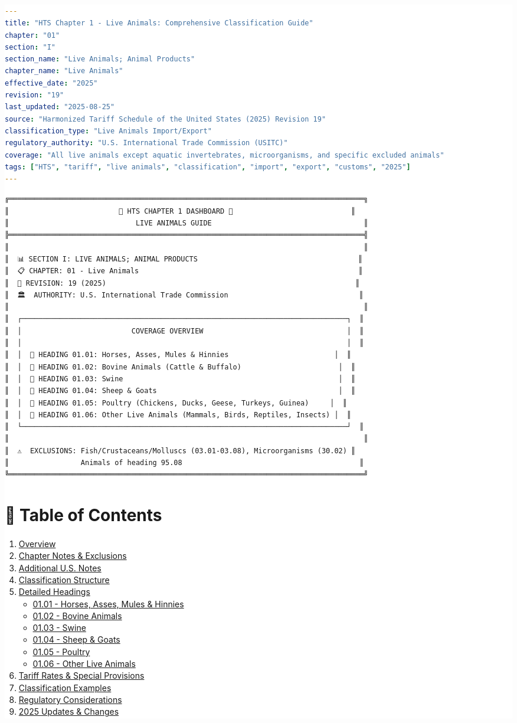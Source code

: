 ```yaml
---
title: "HTS Chapter 1 - Live Animals: Comprehensive Classification Guide"
chapter: "01"
section: "I"
section_name: "Live Animals; Animal Products"
chapter_name: "Live Animals"
effective_date: "2025"
revision: "19"
last_updated: "2025-08-25"
source: "Harmonized Tariff Schedule of the United States (2025) Revision 19"
classification_type: "Live Animals Import/Export"
regulatory_authority: "U.S. International Trade Commission (USITC)"
coverage: "All live animals except aquatic invertebrates, microorganisms, and specific excluded animals"
tags: ["HTS", "tariff", "live animals", "classification", "import", "export", "customs", "2025"]
---
```


```
╔════════════════════════════════════════════════════════════════════════════════════╗
║                          🐎 HTS CHAPTER 1 DASHBOARD 🐄                            ║
║                              LIVE ANIMALS GUIDE                                    ║
╠════════════════════════════════════════════════════════════════════════════════════╣
║                                                                                    ║
║  📊 SECTION I: LIVE ANIMALS; ANIMAL PRODUCTS                                      ║
║  📋 CHAPTER: 01 - Live Animals                                                    ║
║  📅 REVISION: 19 (2025)                                                           ║
║  🏛️  AUTHORITY: U.S. International Trade Commission                               ║
║                                                                                    ║
║  ┌─────────────────────────────────────────────────────────────────────────────┐  ║
║  │                          COVERAGE OVERVIEW                                  │  ║
║  │                                                                             │  ║
║  │  🐎 HEADING 01.01: Horses, Asses, Mules & Hinnies                         │  ║
║  │  🐄 HEADING 01.02: Bovine Animals (Cattle & Buffalo)                       │  ║
║  │  🐷 HEADING 01.03: Swine                                                   │  ║
║  │  🐑 HEADING 01.04: Sheep & Goats                                           │  ║
║  │  🐓 HEADING 01.05: Poultry (Chickens, Ducks, Geese, Turkeys, Guinea)     │  ║
║  │  🦁 HEADING 01.06: Other Live Animals (Mammals, Birds, Reptiles, Insects) │  ║
║  └─────────────────────────────────────────────────────────────────────────────┘  ║
║                                                                                    ║
║  ⚠️  EXCLUSIONS: Fish/Crustaceans/Molluscs (03.01-03.08), Microorganisms (30.02) ║
║                 Animals of heading 95.08                                          ║
╚════════════════════════════════════════════════════════════════════════════════════╝
```

# 📖 Table of Contents

1. [Overview](#overview)
2. [Chapter Notes & Exclusions](#chapter-notes--exclusions)
3. [Additional U.S. Notes](#additional-us-notes)
4. [Classification Structure](#classification-structure)
5. [Detailed Headings](#detailed-headings)
   - [01.01 - Horses, Asses, Mules & Hinnies](#0101---horses-asses-mules--hinnies)
   - [01.02 - Bovine Animals](#0102---bovine-animals)
   - [01.03 - Swine](#0103---swine)
   - [01.04 - Sheep & Goats](#0104---sheep--goats)
   - [01.05 - Poultry](#0105---poultry)
   - [01.06 - Other Live Animals](#0106---other-live-animals)
6. [Tariff Rates & Special Provisions](#tariff-rates--special-provisions)
7. [Classification Examples](#classification-examples)
8. [Regulatory Considerations](#regulatory-considerations)
9. [2025 Updates & Changes](#2025-updates--changes)
